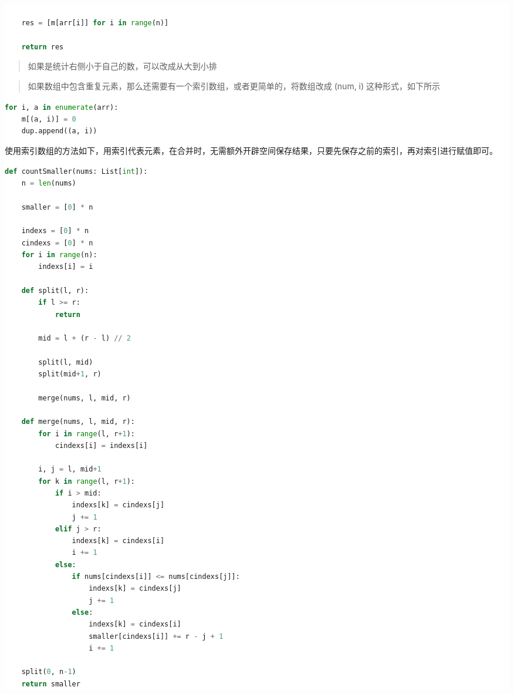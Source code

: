 ```python
    
    res = [m[arr[i]] for i in range(n)]
    
    return res
```


> 如果是统计右侧小于自己的数，可以改成从大到小排

> 如果数组中包含重复元素，那么还需要有一个索引数组，或者更简单的，将数组改成 (num,  i) 这种形式，如下所示

```python
for i, a in enumerate(arr):
	m[(a, i)] = 0
	dup.append((a, i))
```


使用索引数组的方法如下，用索引代表元素，在合并时，无需额外开辟空间保存结果，只要先保存之前的索引，再对索引进行赋值即可。

```python
def countSmaller(nums: List[int]):
	n = len(nums)

	smaller = [0] * n

	indexs = [0] * n
	cindexs = [0] * n
	for i in range(n):
		indexs[i] = i

	def split(l, r):
		if l >= r:
			return
		
		mid = l + (r - l) // 2

		split(l, mid)
		split(mid+1, r)

		merge(nums, l, mid, r)
	
	def merge(nums, l, mid, r):
		for i in range(l, r+1):
			cindexs[i] = indexs[i]
			
		i, j = l, mid+1
		for k in range(l, r+1):
			if i > mid:
				indexs[k] = cindexs[j]
				j += 1
			elif j > r:
				indexs[k] = cindexs[i]
				i += 1
			else:
				if nums[cindexs[i]] <= nums[cindexs[j]]:
					indexs[k] = cindexs[j]
					j += 1
				else:
					indexs[k] = cindexs[i]
					smaller[cindexs[i]] += r - j + 1
					i += 1

	split(0, n-1)
	return smaller
```
